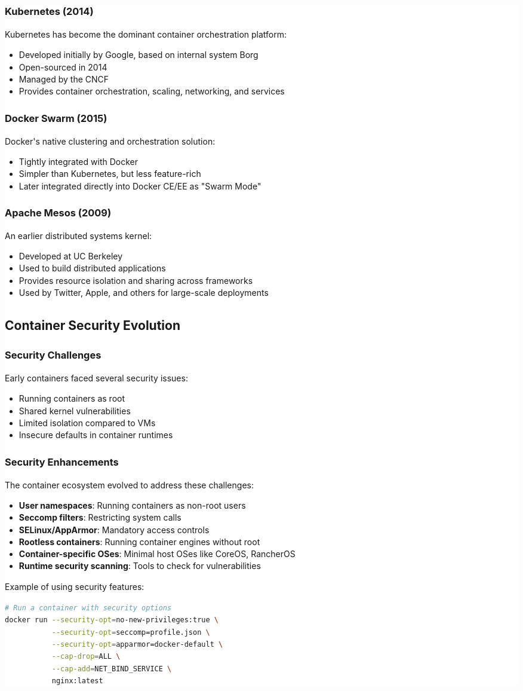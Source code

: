 ### Kubernetes (2014)

Kubernetes has become the dominant container orchestration platform:

- Developed initially by Google, based on internal system Borg
- Open-sourced in 2014
- Managed by the CNCF
- Provides container orchestration, scaling, networking, and services

### Docker Swarm (2015)

Docker's native clustering and orchestration solution:

- Tightly integrated with Docker
- Simpler than Kubernetes, but less feature-rich
- Later integrated directly into Docker CE/EE as "Swarm Mode"

### Apache Mesos (2009)

An earlier distributed systems kernel:

- Developed at UC Berkeley
- Used to build distributed applications
- Provides resource isolation and sharing across frameworks
- Used by Twitter, Apple, and others for large-scale deployments

## Container Security Evolution

### Security Challenges

Early containers faced several security issues:

- Running containers as root
- Shared kernel vulnerabilities
- Limited isolation compared to VMs
- Insecure defaults in container runtimes

### Security Enhancements

The container ecosystem evolved to address these challenges:

- **User namespaces**: Running containers as non-root users
- **Seccomp filters**: Restricting system calls
- **SELinux/AppArmor**: Mandatory access controls
- **Rootless containers**: Running container engines without root
- **Container-specific OSes**: Minimal host OSes like CoreOS, RancherOS
- **Runtime security scanning**: Tools to check for vulnerabilities

Example of using security features:

```bash
# Run a container with security options
docker run --security-opt=no-new-privileges:true \
           --security-opt=seccomp=profile.json \
           --security-opt=apparmor=docker-default \
           --cap-drop=ALL \
           --cap-add=NET_BIND_SERVICE \
           nginx:latest
```
